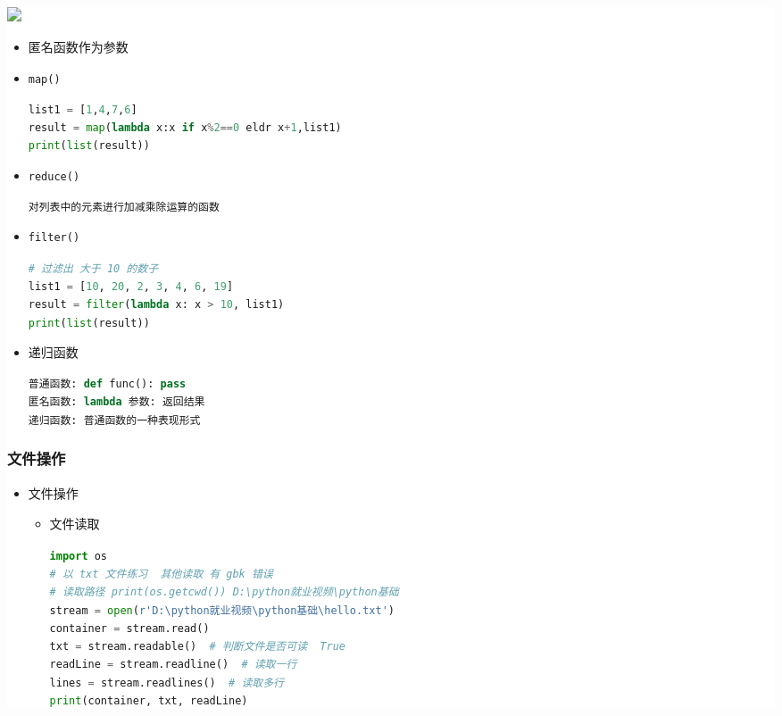 <img src="https://gitee.com/wang_hong_bin/pic-go-photos/raw/master/20210104145533.png">

+ 匿名函数作为参数

  ```python
  
  ```

+ `map()`

  ```python
  list1 = [1,4,7,6]
  result = map(lambda x:x if x%2==0 eldr x+1,list1)
  print(list(result))
  ```

+ `reduce()`

  ```python
  对列表中的元素进行加减乘除运算的函数
  ```

+ `filter()`

  ```python
  # 过滤出 大于 10 的数子
  list1 = [10, 20, 2, 3, 4, 6, 19]
  result = filter(lambda x: x > 10, list1)
  print(list(result))
  ```

+ 递归函数

  ```python
  普通函数: def func(): pass
  匿名函数: lambda 参数: 返回结果
  递归函数: 普通函数的一种表现形式
  ```

###  文件操作

+ 文件操作

  + 文件读取

    ```python
    import os
    # 以 txt 文件练习  其他读取 有 gbk 错误
    # 读取路径 print(os.getcwd()) D:\python就业视频\python基础
    stream = open(r'D:\python就业视频\python基础\hello.txt')
    container = stream.read()
    txt = stream.readable()  # 判断文件是否可读  True
    readLine = stream.readline()  # 读取一行
    lines = stream.readlines()  # 读取多行
    print(container, txt, readLine)
    ```
